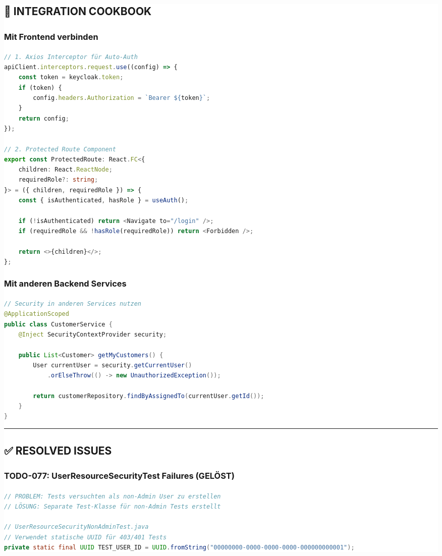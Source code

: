 ## 🔌 INTEGRATION COOKBOOK

### Mit Frontend verbinden
```typescript
// 1. Axios Interceptor für Auto-Auth
apiClient.interceptors.request.use((config) => {
    const token = keycloak.token;
    if (token) {
        config.headers.Authorization = `Bearer ${token}`;
    }
    return config;
});

// 2. Protected Route Component
export const ProtectedRoute: React.FC<{
    children: React.ReactNode;
    requiredRole?: string;
}> = ({ children, requiredRole }) => {
    const { isAuthenticated, hasRole } = useAuth();
    
    if (!isAuthenticated) return <Navigate to="/login" />;
    if (requiredRole && !hasRole(requiredRole)) return <Forbidden />;
    
    return <>{children}</>;
};
```

### Mit anderen Backend Services
```java
// Security in anderen Services nutzen
@ApplicationScoped
public class CustomerService {
    @Inject SecurityContextProvider security;
    
    public List<Customer> getMyCustomers() {
        User currentUser = security.getCurrentUser()
            .orElseThrow(() -> new UnauthorizedException());
            
        return customerRepository.findByAssignedTo(currentUser.getId());
    }
}
```

---

## ✅ RESOLVED ISSUES

### TODO-077: UserResourceSecurityTest Failures (GELÖST)
```java
// PROBLEM: Tests versuchten als non-Admin User zu erstellen
// LÖSUNG: Separate Test-Klasse für non-Admin Tests erstellt

// UserResourceSecurityNonAdminTest.java
// Verwendet statische UUID für 403/401 Tests
private static final UUID TEST_USER_ID = UUID.fromString("00000000-0000-0000-0000-000000000001");
```
